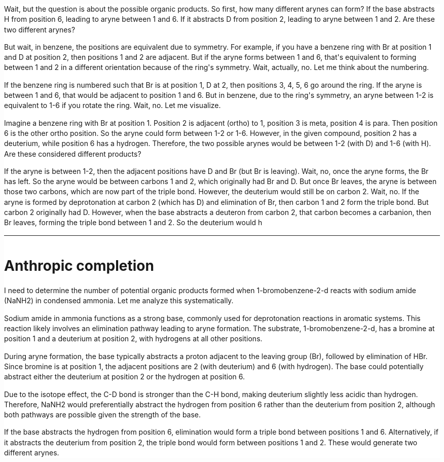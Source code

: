 Wait, but the question is about the possible organic products. So first, how many different arynes can form? If the base abstracts H from position 6, leading to aryne between 1 and 6. If it abstracts D from position 2, leading to aryne between 1 and 2. Are these two different arynes? 

But wait, in benzene, the positions are equivalent due to symmetry. For example, if you have a benzene ring with Br at position 1 and D at position 2, then positions 1 and 2 are adjacent. But if the aryne forms between 1 and 6, that's equivalent to forming between 1 and 2 in a different orientation because of the ring's symmetry. Wait, actually, no. Let me think about the numbering. 

If the benzene ring is numbered such that Br is at position 1, D at 2, then positions 3, 4, 5, 6 go around the ring. If the aryne is between 1 and 6, that would be adjacent to position 1 and 6. But in benzene, due to the ring's symmetry, an aryne between 1-2 is equivalent to 1-6 if you rotate the ring. Wait, no. Let me visualize. 

Imagine a benzene ring with Br at position 1. Position 2 is adjacent (ortho) to 1, position 3 is meta, position 4 is para. Then position 6 is the other ortho position. So the aryne could form between 1-2 or 1-6. However, in the given compound, position 2 has a deuterium, while position 6 has a hydrogen. Therefore, the two possible arynes would be between 1-2 (with D) and 1-6 (with H). Are these considered different products? 

If the aryne is between 1-2, then the adjacent positions have D and Br (but Br is leaving). Wait, no, once the aryne forms, the Br has left. So the aryne would be between carbons 1 and 2, which originally had Br and D. But once Br leaves, the aryne is between those two carbons, which are now part of the triple bond. However, the deuterium would still be on carbon 2. Wait, no. If the aryne is formed by deprotonation at carbon 2 (which has D) and elimination of Br, then carbon 1 and 2 form the triple bond. But carbon 2 originally had D. However, when the base abstracts a deuteron from carbon 2, that carbon becomes a carbanion, then Br leaves, forming the triple bond between 1 and 2. So the deuterium would h

---

# Anthropic completion

I need to determine the number of potential organic products formed when 1-bromobenzene-2-d reacts with sodium amide (NaNH2) in condensed ammonia. Let me analyze this systematically.

Sodium amide in ammonia functions as a strong base, commonly used for deprotonation reactions in aromatic systems. This reaction likely involves an elimination pathway leading to aryne formation. The substrate, 1-bromobenzene-2-d, has a bromine at position 1 and a deuterium at position 2, with hydrogens at all other positions.

During aryne formation, the base typically abstracts a proton adjacent to the leaving group (Br), followed by elimination of HBr. Since bromine is at position 1, the adjacent positions are 2 (with deuterium) and 6 (with hydrogen). The base could potentially abstract either the deuterium at position 2 or the hydrogen at position 6.

Due to the isotope effect, the C-D bond is stronger than the C-H bond, making deuterium slightly less acidic than hydrogen. Therefore, NaNH2 would preferentially abstract the hydrogen from position 6 rather than the deuterium from position 2, although both pathways are possible given the strength of the base.

If the base abstracts the hydrogen from position 6, elimination would form a triple bond between positions 1 and 6. Alternatively, if it abstracts the deuterium from position 2, the triple bond would form between positions 1 and 2. These would generate two different arynes.
